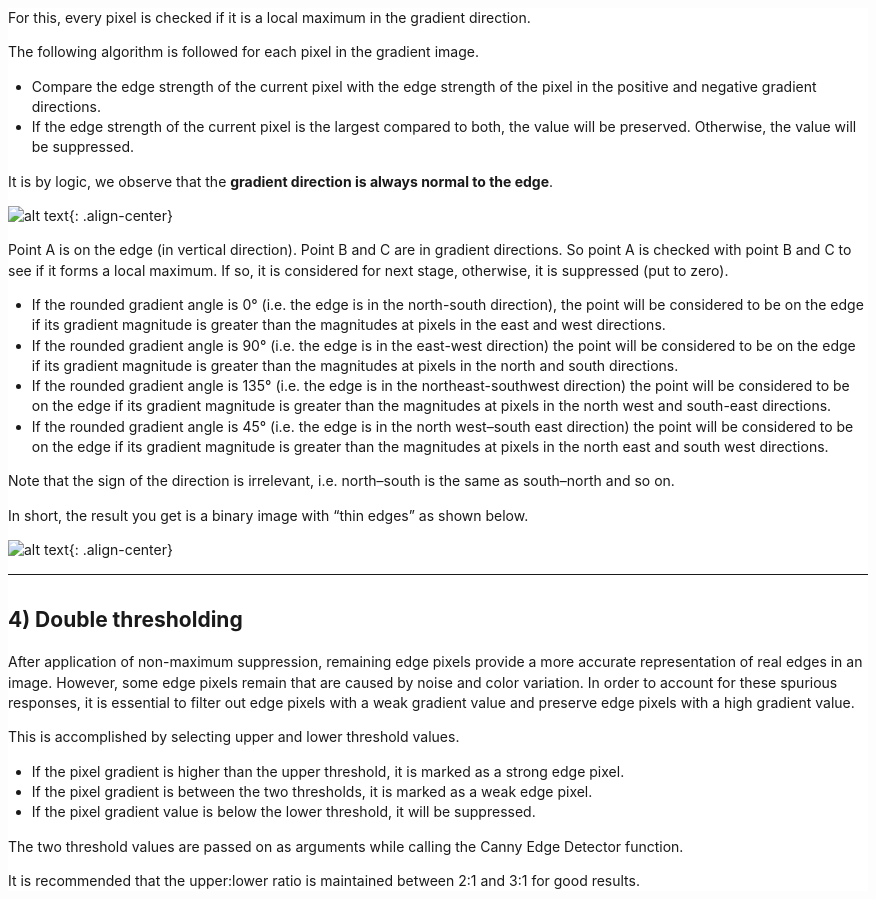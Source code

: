 For this, every pixel is checked if it is a local maximum in the gradient direction.

The following algorithm is followed for each pixel in the gradient image.

*  Compare the edge strength of the current pixel with the edge strength of the pixel in the positive and negative gradient directions.
*  If the edge strength of the current pixel is the largest compared to both, the value will be preserved. Otherwise, the value will be suppressed.

It is by logic, we observe that the **gradient direction is always normal to the edge**.

![alt text](https://docs.opencv.org/3.0-beta/_images/nms.jpg){: .align-center}

Point A is on the edge (in vertical direction). Point B and C are in gradient directions. So point A is checked with point B and C to see if it forms a local maximum. If so, it is considered for next stage, otherwise, it is suppressed (put to zero).

*  If the rounded gradient angle is 0° (i.e. the edge is in the north-south direction), the point will be considered to be on the edge if its gradient magnitude is greater than the magnitudes at pixels in the east and west directions.
*  If the rounded gradient angle is 90° (i.e. the edge is in the east-west direction) the point will be considered to be on the edge if its gradient magnitude is greater than the magnitudes at pixels in the north and south directions.
*  If the rounded gradient angle is 135° (i.e. the edge is in the northeast-southwest direction) the point will be considered to be on the edge if its gradient magnitude is greater than the magnitudes at pixels in the north west and south-east directions.
*  If the rounded gradient angle is 45° (i.e. the edge is in the north west–south east direction) the point will be considered to be on the edge if its gradient magnitude is greater than the magnitudes at pixels in the north east and south west directions.

Note that the sign of the direction is irrelevant, i.e. north–south is the same as south–north and so on.

In short, the result you get is a binary image with “thin edges” as shown below.

![alt text](http://ai.stanford.edu/~syyeung/cvweb/Pictures1/canny2.png){: .align-center}


---

## 4) Double thresholding

After application of non-maximum suppression, remaining edge pixels provide a more accurate representation of real edges in an image. However, some edge pixels remain that are caused by noise and color variation. In order to account for these spurious responses, it is essential to filter out edge pixels with a weak gradient value and preserve edge pixels with a high gradient value. 

This is accomplished by selecting upper and lower threshold values. 

*  If the pixel gradient is higher than the upper threshold, it is marked as a strong edge pixel. 
*  If the pixel gradient is between the two thresholds, it is marked as a weak edge pixel. 
*  If the pixel gradient value is below the lower threshold, it will be suppressed. 

The two threshold values are passed on as arguments while calling the Canny Edge Detector function.

It is recommended that the upper:lower ratio is maintained between 2:1 and 3:1 for good results.
